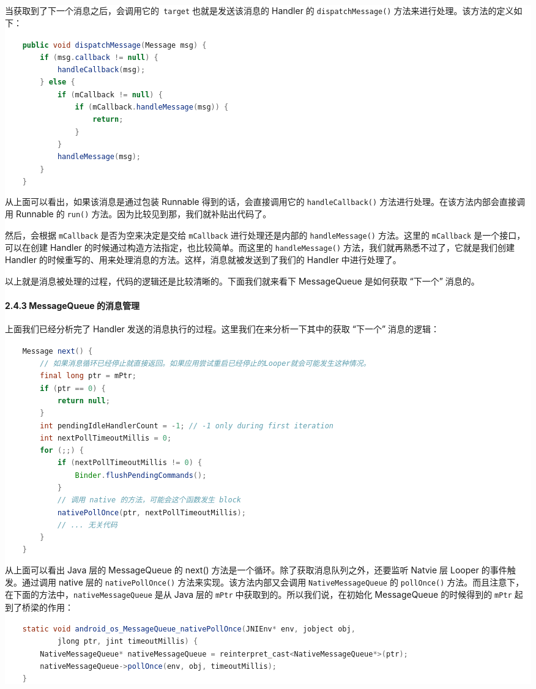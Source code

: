 当获取到了下一个消息之后，会调用它的` target` 也就是发送该消息的 Handler 的 `dispatchMessage()` 方法来进行处理。该方法的定义如下：

```java
    public void dispatchMessage(Message msg) {
        if (msg.callback != null) {
            handleCallback(msg);
        } else {
            if (mCallback != null) {
                if (mCallback.handleMessage(msg)) {
                    return;
                }
            }
            handleMessage(msg);
        }
    }
```

从上面可以看出，如果该消息是通过包装 Runnable 得到的话，会直接调用它的 `handleCallback()` 方法进行处理。在该方法内部会直接调用 Runnable 的  `run()` 方法。因为比较见到那，我们就补贴出代码了。

然后，会根据 `mCallback` 是否为空来决定是交给 `mCallback` 进行处理还是内部的 `handleMessage()` 方法。这里的 `mCallback` 是一个接口，可以在创建 Handler 的时候通过构造方法指定，也比较简单。而这里的 `handleMessage()` 方法，我们就再熟悉不过了，它就是我们创建 Handler 的时候重写的、用来处理消息的方法。这样，消息就被发送到了我们的 Handler 中进行处理了。

以上就是消息被处理的过程，代码的逻辑还是比较清晰的。下面我们就来看下 MessageQueue 是如何获取 “下一个” 消息的。

#### 2.4.3 MessageQueue 的消息管理

上面我们已经分析完了 Handler 发送的消息执行的过程。这里我们在来分析一下其中的获取 “下一个” 消息的逻辑：

```java
    Message next() {
        // 如果消息循环已经停止就直接返回。如果应用尝试重启已经停止的Looper就会可能发生这种情况。
        final long ptr = mPtr;
        if (ptr == 0) {
            return null;
        }
        int pendingIdleHandlerCount = -1; // -1 only during first iteration
        int nextPollTimeoutMillis = 0;
        for (;;) {
            if (nextPollTimeoutMillis != 0) {
                Binder.flushPendingCommands();
            }
            // 调用 native 的方法，可能会这个函数发生 block
            nativePollOnce(ptr, nextPollTimeoutMillis);
            // ... 无关代码
        }
    }
```

从上面可以看出 Java 层的 MessageQueue 的 next() 方法是一个循环。除了获取消息队列之外，还要监听 Natvie 层 Looper 的事件触发。通过调用 native 层的 `nativePollOnce()` 方法来实现。该方法内部又会调用 `NativeMessageQueue` 的 `pollOnce()` 方法。而且注意下，在下面的方法中，`nativeMessageQueue` 是从 Java 层的 `mPtr` 中获取到的。所以我们说，在初始化 MessageQueue 的时候得到的 `mPtr` 起到了桥梁的作用：

```java
    static void android_os_MessageQueue_nativePollOnce(JNIEnv* env, jobject obj,
            jlong ptr, jint timeoutMillis) {
        NativeMessageQueue* nativeMessageQueue = reinterpret_cast<NativeMessageQueue*>(ptr);
        nativeMessageQueue->pollOnce(env, obj, timeoutMillis);
    }
```
